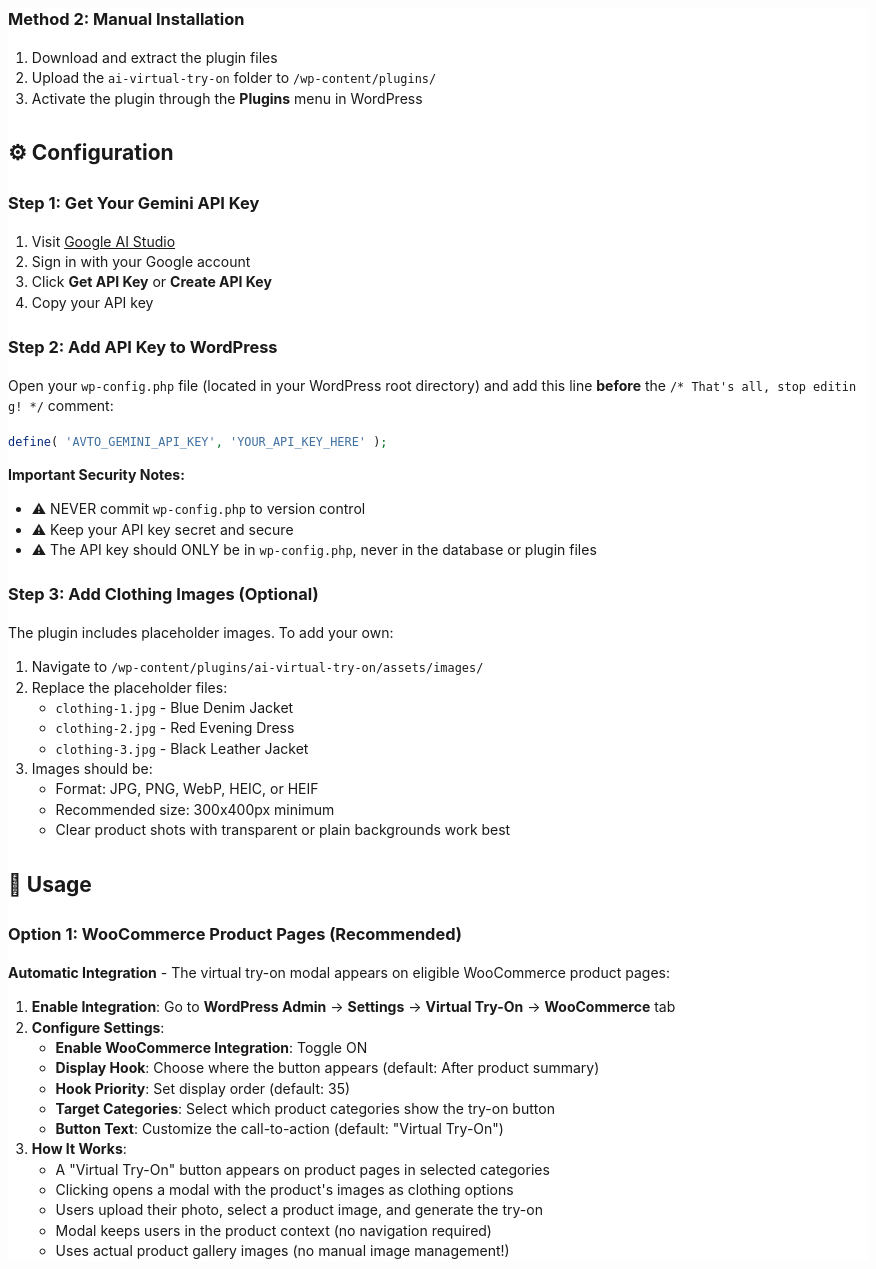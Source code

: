 ### Method 2: Manual Installation

1. Download and extract the plugin files
2. Upload the `ai-virtual-try-on` folder to `/wp-content/plugins/`
3. Activate the plugin through the **Plugins** menu in WordPress

## ⚙️ Configuration

### Step 1: Get Your Gemini API Key

1. Visit [Google AI Studio](https://aistudio.google.com/apikey)
2. Sign in with your Google account
3. Click **Get API Key** or **Create API Key**
4. Copy your API key

### Step 2: Add API Key to WordPress

Open your `wp-config.php` file (located in your WordPress root directory) and add this line **before** the `/* That's all, stop editing! */` comment:

```php
define( 'AVTO_GEMINI_API_KEY', 'YOUR_API_KEY_HERE' );
```

**Important Security Notes:**
- ⚠️ NEVER commit `wp-config.php` to version control
- ⚠️ Keep your API key secret and secure
- ⚠️ The API key should ONLY be in `wp-config.php`, never in the database or plugin files

### Step 3: Add Clothing Images (Optional)

The plugin includes placeholder images. To add your own:

1. Navigate to `/wp-content/plugins/ai-virtual-try-on/assets/images/`
2. Replace the placeholder files:
   - `clothing-1.jpg` - Blue Denim Jacket
   - `clothing-2.jpg` - Red Evening Dress
   - `clothing-3.jpg` - Black Leather Jacket
3. Images should be:
   - Format: JPG, PNG, WebP, HEIC, or HEIF
   - Recommended size: 300x400px minimum
   - Clear product shots with transparent or plain backgrounds work best

## 📖 Usage

### Option 1: WooCommerce Product Pages (Recommended)

**Automatic Integration** - The virtual try-on modal appears on eligible WooCommerce product pages:

1. **Enable Integration**: Go to **WordPress Admin** → **Settings** → **Virtual Try-On** → **WooCommerce** tab
2. **Configure Settings**:
   - **Enable WooCommerce Integration**: Toggle ON
   - **Display Hook**: Choose where the button appears (default: After product summary)
   - **Hook Priority**: Set display order (default: 35)
   - **Target Categories**: Select which product categories show the try-on button
   - **Button Text**: Customize the call-to-action (default: "Virtual Try-On")
3. **How It Works**:
   - A "Virtual Try-On" button appears on product pages in selected categories
   - Clicking opens a modal with the product's images as clothing options
   - Users upload their photo, select a product image, and generate the try-on
   - Modal keeps users in the product context (no navigation required)
   - Uses actual product gallery images (no manual image management!)

